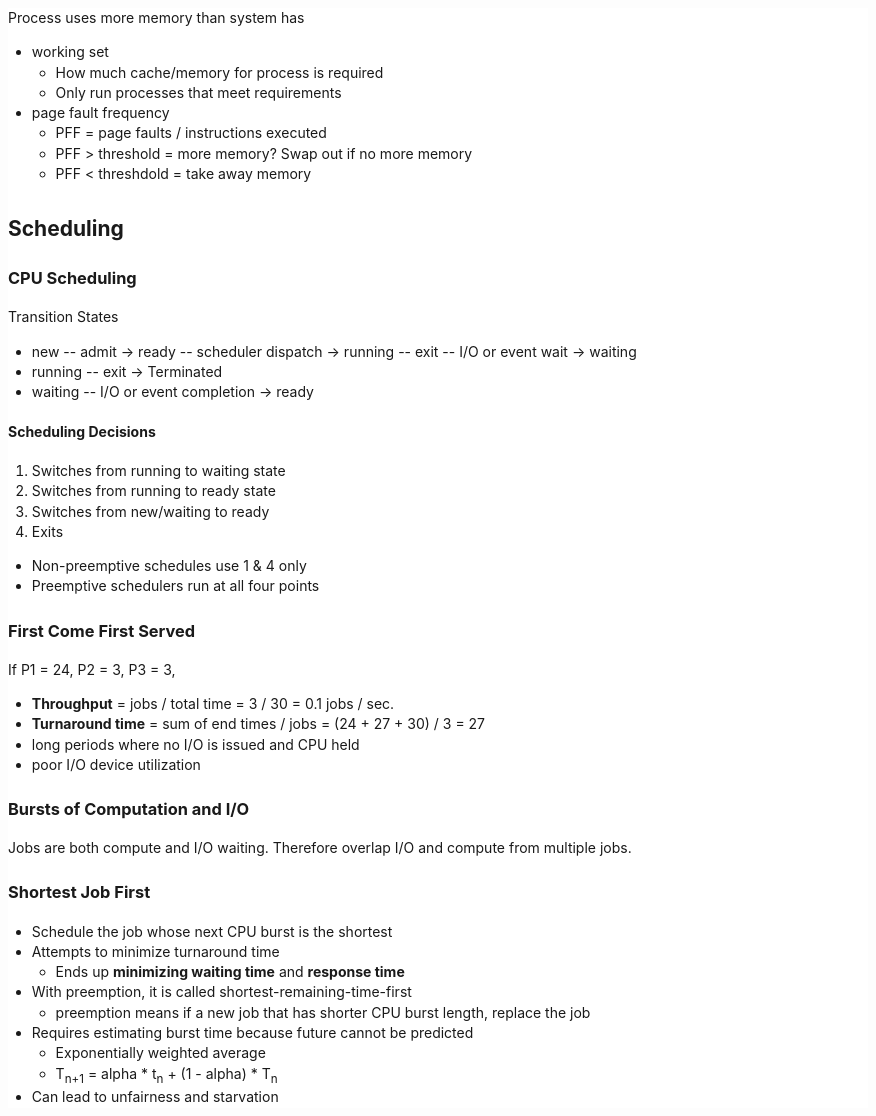 Process uses more memory than system has

- working set
  - How much cache/memory for process is required
  - Only run processes that meet requirements
- page fault frequency
  - PFF = page faults / instructions executed
  - PFF > threshold = more memory? Swap out if no more memory
  - PFF < threshdold = take away memory

## Scheduling

### CPU Scheduling

Transition States

- new -- admit &rarr; ready -- scheduler dispatch &rarr; running -- exit -- I/O or event wait &rarr; waiting
- running -- exit &rarr; Terminated
- waiting -- I/O or event completion &rarr; ready

#### Scheduling Decisions

1. Switches from running to waiting state
2. Switches from running to ready state
3. Switches from new/waiting to ready
4. Exits

- Non-preemptive schedules use 1 & 4 only
- Preemptive schedulers run at all four points

### First Come First Served

If P1 = 24, P2 = 3, P3 = 3,

- **Throughput** = jobs / total time = 3 / 30 = 0.1 jobs / sec.
- **Turnaround time** = sum of end times / jobs  = (24 + 27 + 30) / 3 = 27
- long periods where no I/O is issued and CPU held
- poor I/O device utilization

### Bursts of Computation and I/O

Jobs are both compute and I/O waiting. Therefore overlap I/O and compute from multiple jobs.

### Shortest Job First

- Schedule the job whose next CPU burst is the shortest
- Attempts to minimize turnaround time
  - Ends up **minimizing waiting time** and **response time**
- With preemption, it is called shortest-remaining-time-first
  - preemption means if a new job that has shorter CPU burst length, replace the job
- Requires estimating burst time because future cannot be predicted
  - Exponentially weighted average
  - T<sub>n+1</sub> = alpha * t<sub>n</sub> + (1 - alpha) * T<sub>n</sub>
- Can lead to unfairness and starvation
